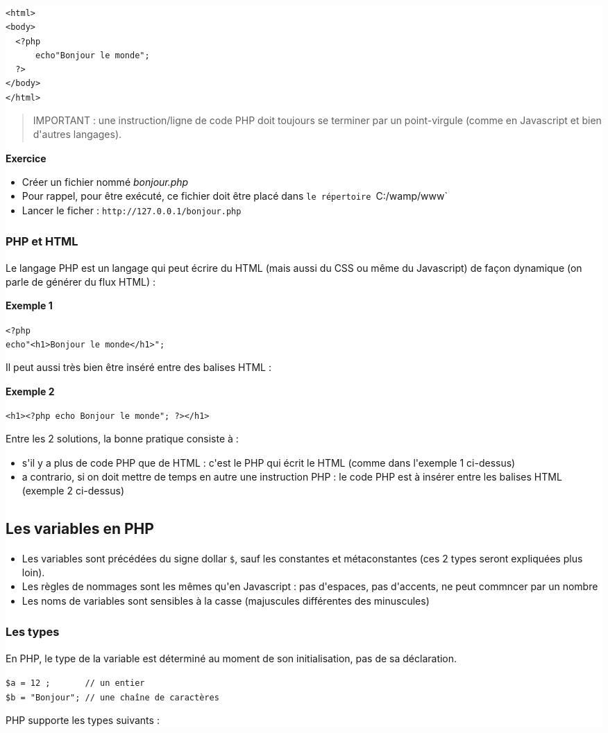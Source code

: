 	<html>
	<body>
	  <?php 
	      echo"Bonjour le monde"; 
	  ?> 
	</body>
	</html>

> IMPORTANT : une instruction/ligne de code PHP doit toujours se terminer par un point-virgule (comme en Javascript et bien d'autres langages). 

**Exercice**

* Créer un fichier nommé _bonjour.php_
* Pour rappel, pour être exécuté, ce fichier doit être placé dans `le répertoire `C:/wamp/www` 
* Lancer le ficher : `http://127.0.0.1/bonjour.php`

### PHP et HTML

Le langage PHP est un langage qui peut écrire du HTML (mais aussi du CSS ou même du Javascript) de façon dynamique (on parle de générer du flux HTML)  :

**Exemple 1**	

    <?php
	echo"<h1>Bonjour le monde</h1>"; 

Il peut aussi très bien être inséré entre des balises HTML :   

**Exemple 2**	

    <h1><?php echo Bonjour le monde"; ?></h1>     

Entre les 2 solutions, la bonne pratique consiste à :

* s'il y a plus de code PHP que de HTML : c'est le PHP qui écrit le HTML (comme dans l'exemple 1 ci-dessus)
* a contrario, si on doit mettre de temps en autre une instruction PHP : le code PHP est à insérer entre les balises HTML (exemple 2 ci-dessus) 

## Les variables en PHP

* Les variables sont précédées du signe dollar `$`, sauf les constantes et métaconstantes (ces 2 types seront expliquées plus loin). 
* Les règles de nommages sont les mêmes qu'en Javascript : pas d'espaces, pas d'accents, ne peut commncer par un nombre
* Les noms de variables sont sensibles à la casse (majuscules différentes des minuscules) 

### Les types 

En PHP, le type de la variable est déterminé au moment de son initialisation, pas de sa déclaration.

	$a = 12 ; 		// un entier
	$b = "Bonjour"; // une chaîne de caractères

PHP supporte les types suivants : 
